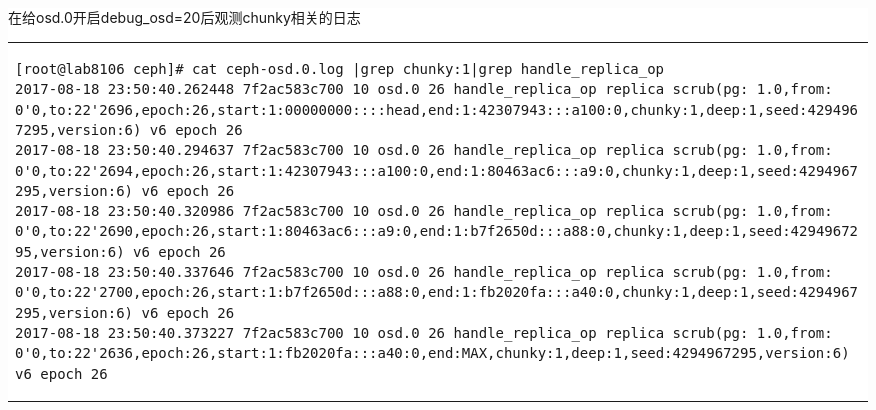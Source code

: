 在给osd.0开启debug\_osd=20后观测chunky相关的日志  

<table><tbody><tr><td class="code"><pre><span class="line">[root@lab8106 ceph]<span class="comment"># cat ceph-osd.0.log |grep chunky:1|grep handle_replica_op</span></span><br><span class="line"><span class="number">2017</span>-<span class="number">08</span>-<span class="number">18</span> <span class="number">23</span>:<span class="number">50</span>:<span class="number">40.262448</span> <span class="number">7</span>f2ac583c700 <span class="number">10</span> osd.<span class="number">0</span> <span class="number">26</span> handle_replica_op replica scrub(pg: <span class="number">1.0</span>,from:<span class="number">0</span><span class="string">'0,to:22'</span><span class="number">2696</span>,epoch:<span class="number">26</span>,start:<span class="number">1</span>:<span class="number">00000000</span>::::head,end:<span class="number">1</span>:<span class="number">42307943</span>:::a100:<span class="number">0</span>,chunky:<span class="number">1</span>,deep:<span class="number">1</span>,seed:<span class="number">4294967295</span>,version:<span class="number">6</span>) v6 epoch <span class="number">26</span></span><br><span class="line"><span class="number">2017</span>-<span class="number">08</span>-<span class="number">18</span> <span class="number">23</span>:<span class="number">50</span>:<span class="number">40.294637</span> <span class="number">7</span>f2ac583c700 <span class="number">10</span> osd.<span class="number">0</span> <span class="number">26</span> handle_replica_op replica scrub(pg: <span class="number">1.0</span>,from:<span class="number">0</span><span class="string">'0,to:22'</span><span class="number">2694</span>,epoch:<span class="number">26</span>,start:<span class="number">1</span>:<span class="number">42307943</span>:::a100:<span class="number">0</span>,end:<span class="number">1</span>:<span class="number">80463</span>ac6:::a9:<span class="number">0</span>,chunky:<span class="number">1</span>,deep:<span class="number">1</span>,seed:<span class="number">4294967295</span>,version:<span class="number">6</span>) v6 epoch <span class="number">26</span></span><br><span class="line"><span class="number">2017</span>-<span class="number">08</span>-<span class="number">18</span> <span class="number">23</span>:<span class="number">50</span>:<span class="number">40.320986</span> <span class="number">7</span>f2ac583c700 <span class="number">10</span> osd.<span class="number">0</span> <span class="number">26</span> handle_replica_op replica scrub(pg: <span class="number">1.0</span>,from:<span class="number">0</span><span class="string">'0,to:22'</span><span class="number">2690</span>,epoch:<span class="number">26</span>,start:<span class="number">1</span>:<span class="number">80463</span>ac6:::a9:<span class="number">0</span>,end:<span class="number">1</span>:b7f2650d:::a88:<span class="number">0</span>,chunky:<span class="number">1</span>,deep:<span class="number">1</span>,seed:<span class="number">4294967295</span>,version:<span class="number">6</span>) v6 epoch <span class="number">26</span></span><br><span class="line"><span class="number">2017</span>-<span class="number">08</span>-<span class="number">18</span> <span class="number">23</span>:<span class="number">50</span>:<span class="number">40.337646</span> <span class="number">7</span>f2ac583c700 <span class="number">10</span> osd.<span class="number">0</span> <span class="number">26</span> handle_replica_op replica scrub(pg: <span class="number">1.0</span>,from:<span class="number">0</span><span class="string">'0,to:22'</span><span class="number">2700</span>,epoch:<span class="number">26</span>,start:<span class="number">1</span>:b7f2650d:::a88:<span class="number">0</span>,end:<span class="number">1</span>:fb2020fa:::a40:<span class="number">0</span>,chunky:<span class="number">1</span>,deep:<span class="number">1</span>,seed:<span class="number">4294967295</span>,version:<span class="number">6</span>) v6 epoch <span class="number">26</span></span><br><span class="line"><span class="number">2017</span>-<span class="number">08</span>-<span class="number">18</span> <span class="number">23</span>:<span class="number">50</span>:<span class="number">40.373227</span> <span class="number">7</span>f2ac583c700 <span class="number">10</span> osd.<span class="number">0</span> <span class="number">26</span> handle_replica_op replica scrub(pg: <span class="number">1.0</span>,from:<span class="number">0</span><span class="string">'0,to:22'</span><span class="number">2636</span>,epoch:<span class="number">26</span>,start:<span class="number">1</span>:fb2020fa:::a40:<span class="number">0</span>,end:MAX,chunky:<span class="number">1</span>,deep:<span class="number">1</span>,seed:<span class="number">4294967295</span>,version:<span class="number">6</span>) v6 epoch <span class="number">26</span></span><br></pre></td></tr></tbody></table>
